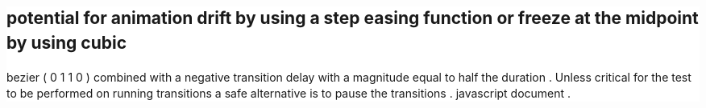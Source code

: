 potential
for
animation
drift
by
using
a
step
easing
function
or
freeze
at
the
midpoint
by
using
cubic
-
bezier
(
0
1
1
0
)
combined
with
a
negative
transition
delay
with
a
magnitude
equal
to
half
the
duration
.
Unless
critical
for
the
test
to
be
performed
on
running
transitions
a
safe
alternative
is
to
pause
the
transitions
.
javascript
document
.